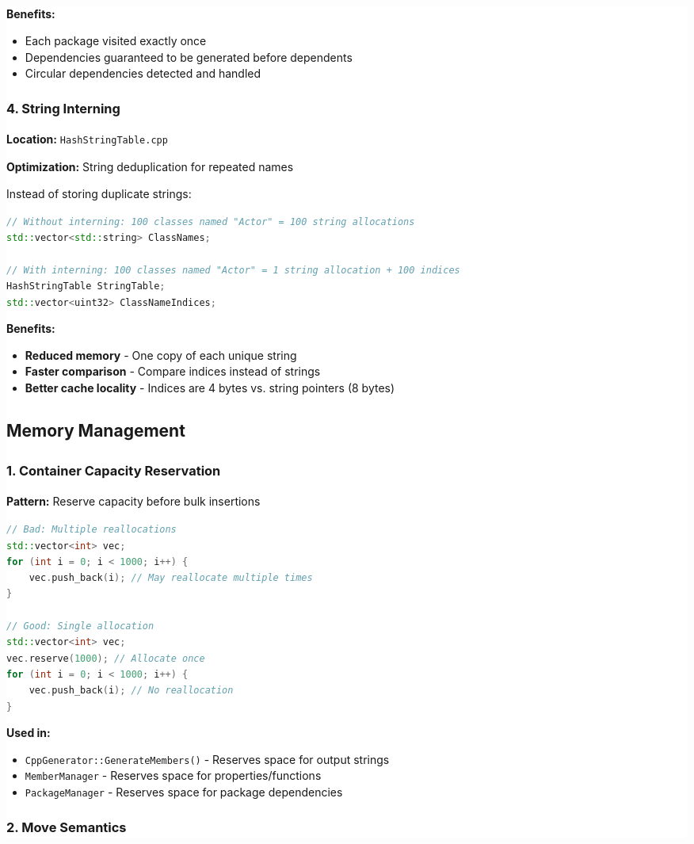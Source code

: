 **Benefits:**
- Each package visited exactly once
- Dependencies guaranteed to be generated before dependents
- Circular dependencies detected and handled

### 4. String Interning

**Location:** `HashStringTable.cpp`

**Optimization:** String deduplication for repeated names

Instead of storing duplicate strings:

```cpp
// Without interning: 100 classes named "Actor" = 100 string allocations
std::vector<std::string> ClassNames;

// With interning: 100 classes named "Actor" = 1 string allocation + 100 indices
HashStringTable StringTable;
std::vector<uint32> ClassNameIndices;
```

**Benefits:**
- **Reduced memory** - One copy of each unique string
- **Faster comparison** - Compare indices instead of strings
- **Better cache locality** - Indices are 4 bytes vs. string pointers (8 bytes)

## Memory Management

### 1. Container Capacity Reservation

**Pattern:** Reserve capacity before bulk insertions

```cpp
// Bad: Multiple reallocations
std::vector<int> vec;
for (int i = 0; i < 1000; i++) {
    vec.push_back(i); // May reallocate multiple times
}

// Good: Single allocation
std::vector<int> vec;
vec.reserve(1000); // Allocate once
for (int i = 0; i < 1000; i++) {
    vec.push_back(i); // No reallocation
}
```

**Used in:**
- `CppGenerator::GenerateMembers()` - Reserves space for output strings
- `MemberManager` - Reserves space for properties/functions
- `PackageManager` - Reserves space for package dependencies

### 2. Move Semantics
